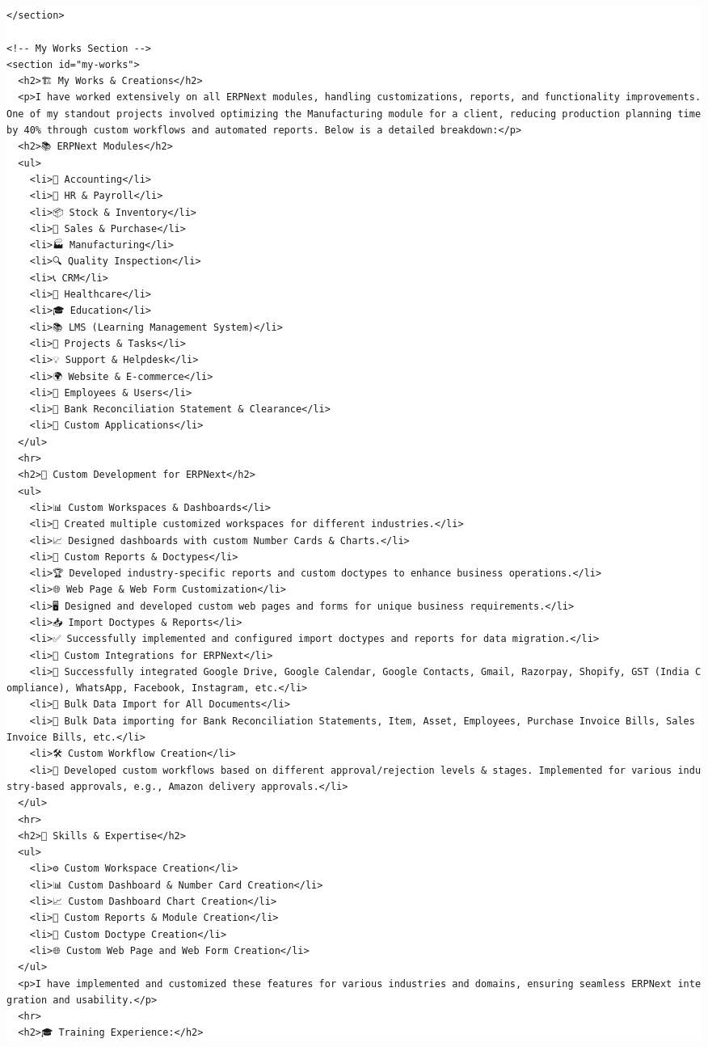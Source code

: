     </section>

    <!-- My Works Section -->
    <section id="my-works">
      <h2>🏗️ My Works & Creations</h2>
      <p>I have worked extensively on all ERPNext modules, handling customizations, reports, and functionality improvements. One of my standout projects involved optimizing the Manufacturing module for a client, reducing production planning time by 40% through custom workflows and automated reports. Below is a detailed breakdown:</p>
      <h2>📚 ERPNext Modules</h2>
      <ul>
        <li>📒 Accounting</li>
        <li>🏢 HR & Payroll</li>
        <li>📦 Stock & Inventory</li>
        <li>🛒 Sales & Purchase</li>
        <li>🏭 Manufacturing</li>
        <li>🔍 Quality Inspection</li>
        <li>📞 CRM</li>
        <li>🏥 Healthcare</li>
        <li>🎓 Education</li>
        <li>📚 LMS (Learning Management System)</li>
        <li>📑 Projects & Tasks</li>
        <li>💡 Support & Helpdesk</li>
        <li>🌍 Website & E-commerce</li>
        <li>👥 Employees & Users</li>
        <li>🏦 Bank Reconciliation Statement & Clearance</li>
        <li>🔧 Custom Applications</li>
      </ul>
      <hr>
      <h2>🔧 Custom Development for ERPNext</h2>
      <ul>
        <li>📊 Custom Workspaces & Dashboards</li>
        <li>🎯 Created multiple customized workspaces for different industries.</li>
        <li>📈 Designed dashboards with custom Number Cards & Charts.</li>
        <li>📜 Custom Reports & Doctypes</li>
        <li>🏆 Developed industry-specific reports and custom doctypes to enhance business operations.</li>
        <li>🌐 Web Page & Web Form Customization</li>
        <li>🖥️ Designed and developed custom web pages and forms for unique business requirements.</li>
        <li>📥 Import Doctypes & Reports</li>
        <li>✅ Successfully implemented and configured import doctypes and reports for data migration.</li>
        <li>🔗 Custom Integrations for ERPNext</li>
        <li>🔄 Successfully integrated Google Drive, Google Calendar, Google Contacts, Gmail, Razorpay, Shopify, GST (India Compliance), WhatsApp, Facebook, Instagram, etc.</li>
        <li>📂 Bulk Data Import for All Documents</li>
        <li>📑 Bulk Data importing for Bank Reconciliation Statements, Item, Asset, Employees, Purchase Invoice Bills, Sales Invoice Bills, etc.</li>
        <li>🛠️ Custom Workflow Creation</li>
        <li>🚀 Developed custom workflows based on different approval/rejection levels & stages. Implemented for various industry-based approvals, e.g., Amazon delivery approvals.</li>
      </ul>
      <hr>
      <h2>🎯 Skills & Expertise</h2>
      <ul>
        <li>⚙️ Custom Workspace Creation</li>
        <li>📊 Custom Dashboard & Number Card Creation</li>
        <li>📈 Custom Dashboard Chart Creation</li>
        <li>📑 Custom Reports & Module Creation</li>
        <li>📝 Custom Doctype Creation</li>
        <li>🌐 Custom Web Page and Web Form Creation</li>
      </ul>
      <p>I have implemented and customized these features for various industries and domains, ensuring seamless ERPNext integration and usability.</p>
      <hr>
      <h2>🎓 Training Experience:</h2>